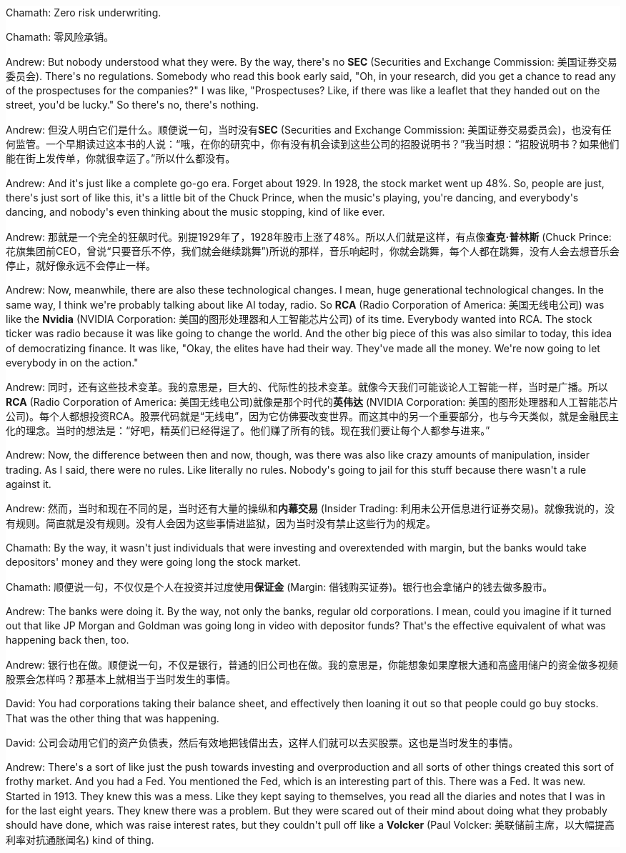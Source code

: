Chamath: Zero risk underwriting.

Chamath: 零风险承销。

Andrew: But nobody understood what they were. By the way, there's no **SEC** (Securities and Exchange Commission: 美国证券交易委员会). There's no regulations. Somebody who read this book early said, "Oh, in your research, did you get a chance to read any of the prospectuses for the companies?" I was like, "Prospectuses? Like, if there was like a leaflet that they handed out on the street, you'd be lucky." So there's no, there's nothing.

Andrew: 但没人明白它们是什么。顺便说一句，当时没有**SEC** (Securities and Exchange Commission: 美国证券交易委员会)，也没有任何监管。一个早期读过这本书的人说：“哦，在你的研究中，你有没有机会读到这些公司的招股说明书？”我当时想：“招股说明书？如果他们能在街上发传单，你就很幸运了。”所以什么都没有。

Andrew: And it's just like a complete go-go era. Forget about 1929. In 1928, the stock market went up 48%. So, people are just, there's just sort of like this, it's a little bit of the Chuck Prince, when the music's playing, you're dancing, and everybody's dancing, and nobody's even thinking about the music stopping, kind of like ever.

Andrew: 那就是一个完全的狂飙时代。别提1929年了，1928年股市上涨了48%。所以人们就是这样，有点像**查克·普林斯** (Chuck Prince: 花旗集团前CEO，曾说“只要音乐不停，我们就会继续跳舞”)所说的那样，音乐响起时，你就会跳舞，每个人都在跳舞，没有人会去想音乐会停止，就好像永远不会停止一样。

Andrew: Now, meanwhile, there are also these technological changes. I mean, huge generational technological changes. In the same way, I think we're probably talking about like AI today, radio. So **RCA** (Radio Corporation of America: 美国无线电公司) was like the **Nvidia** (NVIDIA Corporation: 美国的图形处理器和人工智能芯片公司) of its time. Everybody wanted into RCA. The stock ticker was radio because it was like going to change the world. And the other big piece of this was also similar to today, this idea of democratizing finance. It was like, "Okay, the elites have had their way. They've made all the money. We're now going to let everybody in on the action."

Andrew: 同时，还有这些技术变革。我的意思是，巨大的、代际性的技术变革。就像今天我们可能谈论人工智能一样，当时是广播。所以**RCA** (Radio Corporation of America: 美国无线电公司)就像是那个时代的**英伟达** (NVIDIA Corporation: 美国的图形处理器和人工智能芯片公司)。每个人都想投资RCA。股票代码就是“无线电”，因为它仿佛要改变世界。而这其中的另一个重要部分，也与今天类似，就是金融民主化的理念。当时的想法是：“好吧，精英们已经得逞了。他们赚了所有的钱。现在我们要让每个人都参与进来。”

Andrew: Now, the difference between then and now, though, was there was also like crazy amounts of manipulation, insider trading. As I said, there were no rules. Like literally no rules. Nobody's going to jail for this stuff because there wasn't a rule against it.

Andrew: 然而，当时和现在不同的是，当时还有大量的操纵和**内幕交易** (Insider Trading: 利用未公开信息进行证券交易)。就像我说的，没有规则。简直就是没有规则。没有人会因为这些事情进监狱，因为当时没有禁止这些行为的规定。

Chamath: By the way, it wasn't just individuals that were investing and overextended with margin, but the banks would take depositors' money and they were going long the stock market.

Chamath: 顺便说一句，不仅仅是个人在投资并过度使用**保证金** (Margin: 借钱购买证券)。银行也会拿储户的钱去做多股市。

Andrew: The banks were doing it. By the way, not only the banks, regular old corporations. I mean, could you imagine if it turned out that like JP Morgan and Goldman was going long in video with depositor funds? That's the effective equivalent of what was happening back then, too.

Andrew: 银行也在做。顺便说一句，不仅是银行，普通的旧公司也在做。我的意思是，你能想象如果摩根大通和高盛用储户的资金做多视频股票会怎样吗？那基本上就相当于当时发生的事情。

David: You had corporations taking their balance sheet, and effectively then loaning it out so that people could go buy stocks. That was the other thing that was happening.

David: 公司会动用它们的资产负债表，然后有效地把钱借出去，这样人们就可以去买股票。这也是当时发生的事情。

Andrew: There's a sort of like just the push towards investing and overproduction and all sorts of other things created this sort of frothy market. And you had a Fed. You mentioned the Fed, which is an interesting part of this. There was a Fed. It was new. Started in 1913. They knew this was a mess. Like they kept saying to themselves, you read all the diaries and notes that I was in for the last eight years. They knew there was a problem. But they were scared out of their mind about doing what they probably should have done, which was raise interest rates, but they couldn't pull off like a **Volcker** (Paul Volcker: 美联储前主席，以大幅提高利率对抗通胀闻名) kind of thing.
